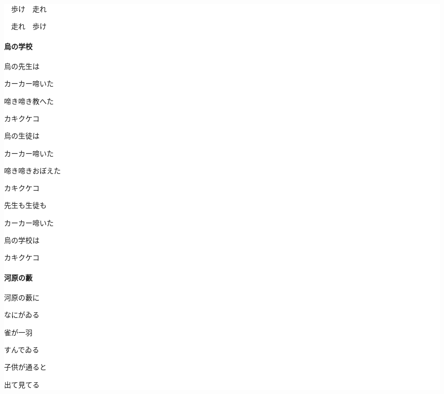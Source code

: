

　歩け　走れ

　走れ　歩け





#### 烏の学校




烏の先生は

カーカー啼いた



啼き啼き教へた

カキクケコ



烏の生徒は

カーカー啼いた



啼き啼きおぼえた

カキクケコ



先生も生徒も

カーカー啼いた



烏の学校は

カキクケコ





#### 河原の藪




河原の藪に

なにがゐる



雀が一羽

すんでゐる



子供が通ると

出て見てる
